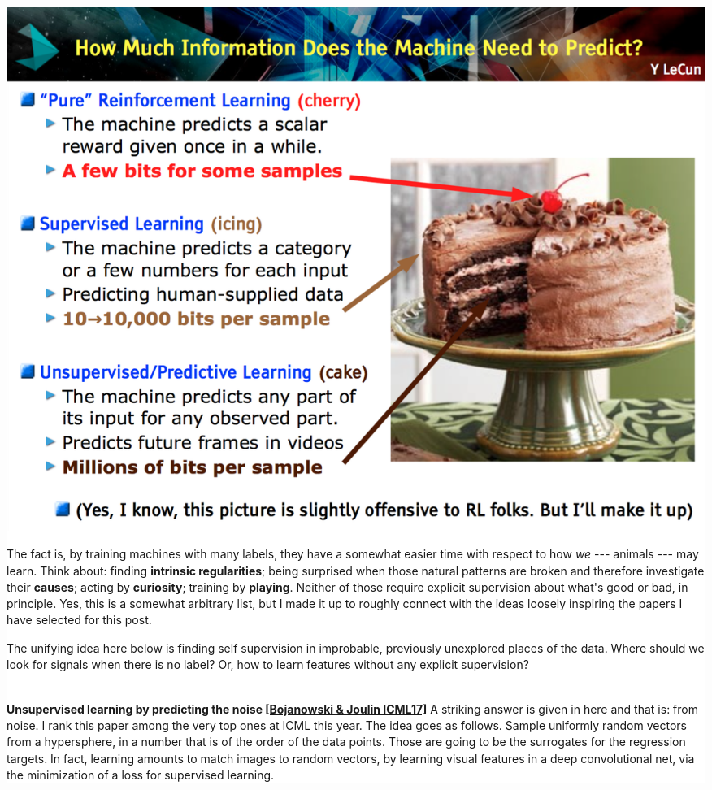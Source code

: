 <img src="/assets/posts/2017-09-06-in-search-of-the-missing-signals/cake.png" alt='LeCake'>

The fact is,
by training machines with many labels, they have a somewhat easier time with respect to how *we* --- animals --- may learn. Think about: finding **intrinsic regularities**; being surprised when those natural patterns are broken and therefore investigate their **causes**;
acting by **curiosity**; training by **playing**. Neither of those require explicit supervision about what's good or bad, in principle. Yes, this is a somewhat arbitrary list, but I made it up
to roughly connect with the ideas loosely inspiring the papers I have selected for this post.

The unifying idea here below is finding self supervision in
improbable, previously unexplored places of the data. Where should we look for signals when there is no label? Or, how to learn features without any explicit supervision?

<br>**Unsupervised learning by predicting the noise
[[Bojanowski & Joulin ICML17]](https://arxiv.org/abs/1704.05310)**
A striking answer is given in here and that is: from noise.
I rank this paper among the very top ones at ICML this year. The idea goes as follows.
Sample uniformly random vectors from a hypersphere, in a number that is of the order of the data
points. Those are going to be the surrogates for the regression targets. In fact, learning
amounts to match images to random vectors, by learning visual features in a deep convolutional net,
via the minimization of a loss for supervised learning.
